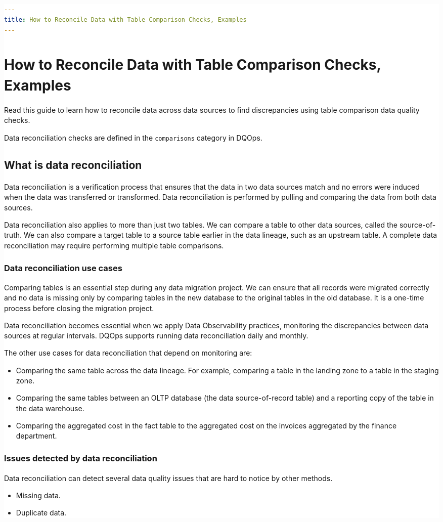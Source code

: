 ```yaml
---
title: How to Reconcile Data with Table Comparison Checks, Examples
---
```

# How to Reconcile Data with Table Comparison Checks, Examples
Read this guide to learn how to reconcile data across data sources to find discrepancies using table comparison data quality checks.

Data reconciliation checks are defined in the `comparisons` category in DQOps.

## What is data reconciliation
Data reconciliation is a verification process that ensures that the data in two data sources match
and no errors were induced when the data was transferred or transformed.
Data reconciliation is performed by pulling and comparing the data from both data sources.

Data reconciliation also applies to more than just two tables.
We can compare a table to other data sources, called the source-of-truth.
We can also compare a target table to a source table earlier in the data lineage, such as an upstream table. 
A complete data reconciliation may require performing multiple table comparisons.

### Data reconciliation use cases
Comparing tables is an essential step during any data migration project.
We can ensure that all records were migrated correctly and no data is missing
only by comparing tables in the new database to the original tables in the old database.
It is a one-time process before closing the migration project.

Data reconciliation becomes essential when we apply Data Observability practices,
monitoring the discrepancies between data sources at regular intervals. DQOps supports running data reconciliation daily and monthly.

The other use cases for data reconciliation that depend on monitoring are:

- Comparing the same table across the data lineage. 
  For example, comparing a table in the landing zone to a table in the staging zone.


- Comparing the same tables between an OLTP database (the data source-of-record table) and 
  a reporting copy of the table in the data warehouse.

- Comparing the aggregated cost in the fact table to the aggregated cost on the invoices aggregated by the finance department.


### Issues detected by data reconciliation
Data reconciliation can detect several data quality issues that are hard to notice by other methods.

- Missing data.

- Duplicate data.
